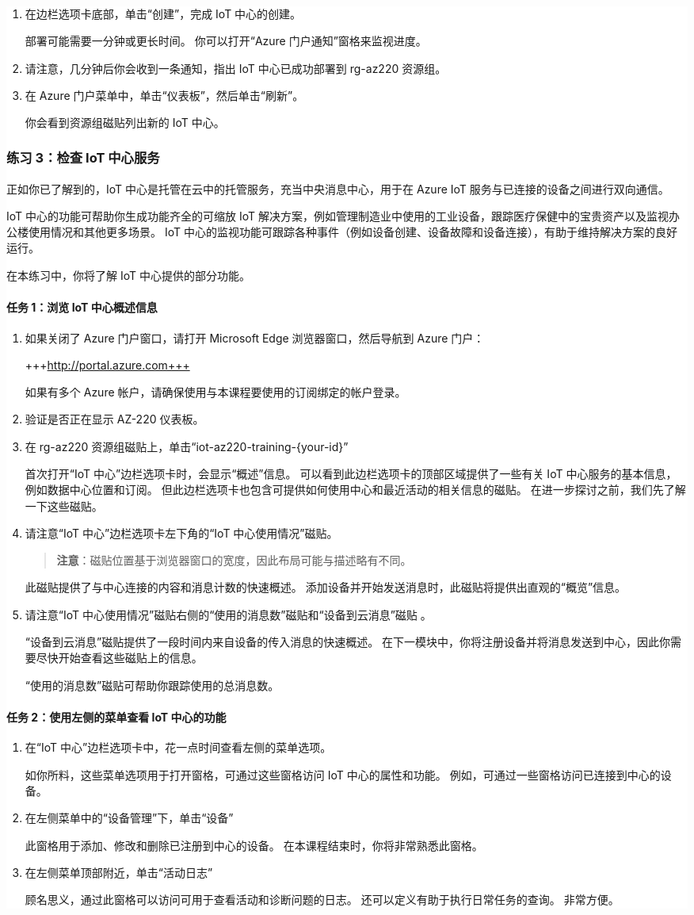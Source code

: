 1. 在边栏选项卡底部，单击“创建”，完成 IoT 中心的创建。

    部署可能需要一分钟或更长时间。 你可以打开“Azure 门户通知”窗格来监视进度。

1. 请注意，几分钟后你会收到一条通知，指出 IoT 中心已成功部署到 rg-az220 资源组。

1. 在 Azure 门户菜单中，单击“仪表板”，然后单击“刷新”。

    你会看到资源组磁贴列出新的 IoT 中心。

### <a name="exercise-3-examine-the-iot-hub-service"></a>练习 3：检查 IoT 中心服务

正如你已了解到的，IoT 中心是托管在云中的托管服务，充当中央消息中心，用于在 Azure IoT 服务与已连接的设备之间进行双向通信。

IoT 中心的功能可帮助你生成功能齐全的可缩放 IoT 解决方案，例如管理制造业中使用的工业设备，跟踪医疗保健中的宝贵资产以及监视办公楼使用情况和其他更多场景。 IoT 中心的监视功能可跟踪各种事件（例如设备创建、设备故障和设备连接），有助于维持解决方案的良好运行。

在本练习中，你将了解 IoT 中心提供的部分功能。

#### <a name="task-1-explore-the-iot-hub-overview-information"></a>任务 1：浏览 IoT 中心概述信息

1. 如果关闭了 Azure 门户窗口，请打开 Microsoft Edge 浏览器窗口，然后导航到 Azure 门户：

    +++http://portal.azure.com+++

    如果有多个 Azure 帐户，请确保使用与本课程要使用的订阅绑定的帐户登录。

1. 验证是否正在显示 AZ-220 仪表板。

1. 在 rg-az220 资源组磁贴上，单击“iot-az220-training-{your-id}” 

    首次打开“IoT 中心”边栏选项卡时，会显示“概述”信息。 可以看到此边栏选项卡的顶部区域提供了一些有关 IoT 中心服务的基本信息，例如数据中心位置和订阅。 但此边栏选项卡也包含可提供如何使用中心和最近活动的相关信息的磁贴。 在进一步探讨之前，我们先了解一下这些磁贴。

1. 请注意“IoT 中心”边栏选项卡左下角的“IoT 中心使用情况”磁贴。

    > **注意**：磁贴位置基于浏览器窗口的宽度，因此布局可能与描述略有不同。

    此磁贴提供了与中心连接的内容和消息计数的快速概述。 添加设备并开始发送消息时，此磁贴将提供出直观的“概览”信息。

1. 请注意“IoT 中心使用情况”磁贴右侧的“使用的消息数”磁贴和“设备到云消息”磁贴  。

    “设备到云消息”磁贴提供了一段时间内来自设备的传入消息的快速概述。 在下一模块中，你将注册设备并将消息发送到中心，因此你需要尽快开始查看这些磁贴上的信息。

    “使用的消息数”磁贴可帮助你跟踪使用的总消息数。

#### <a name="task-2-view-features-of-iot-hub-using-the-left-side-menu"></a>任务 2：使用左侧的菜单查看 IoT 中心的功能

1. 在“IoT 中心”边栏选项卡中，花一点时间查看左侧的菜单选项。

    如你所料，这些菜单选项用于打开窗格，可通过这些窗格访问 IoT 中心的属性和功能。 例如，可通过一些窗格访问已连接到中心的设备。

1. 在左侧菜单中的“设备管理”下，单击“设备” 

    此窗格用于添加、修改和删除已注册到中心的设备。 在本课程结束时，你将非常熟悉此窗格。

1. 在左侧菜单顶部附近，单击“活动日志”

    顾名思义，通过此窗格可以访问可用于查看活动和诊断问题的日志。 还可以定义有助于执行日常任务的查询。 非常方便。
